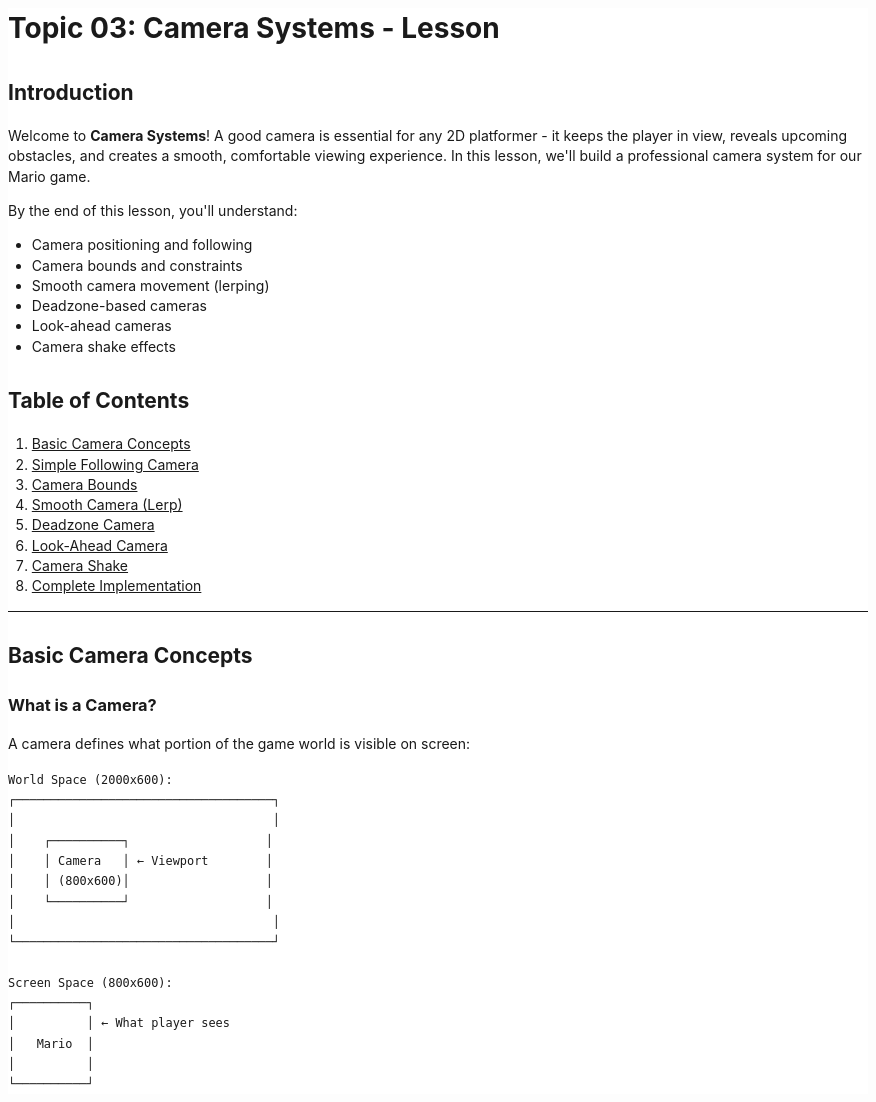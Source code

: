 # Topic 03: Camera Systems - Lesson

## Introduction

Welcome to **Camera Systems**! A good camera is essential for any 2D platformer - it keeps the player in view, reveals upcoming obstacles, and creates a smooth, comfortable viewing experience. In this lesson, we'll build a professional camera system for our Mario game.

By the end of this lesson, you'll understand:
- Camera positioning and following
- Camera bounds and constraints
- Smooth camera movement (lerping)
- Deadzone-based cameras
- Look-ahead cameras
- Camera shake effects

## Table of Contents

1. [Basic Camera Concepts](#basic-camera-concepts)
2. [Simple Following Camera](#simple-following-camera)
3. [Camera Bounds](#camera-bounds)
4. [Smooth Camera (Lerp)](#smooth-camera-lerp)
5. [Deadzone Camera](#deadzone-camera)
6. [Look-Ahead Camera](#look-ahead-camera)
7. [Camera Shake](#camera-shake)
8. [Complete Implementation](#complete-implementation)

---

## Basic Camera Concepts

### What is a Camera?

A camera defines what portion of the game world is visible on screen:

```
World Space (2000x600):
┌────────────────────────────────────┐
│                                    │
│    ┌──────────┐                   │
│    │ Camera   │ ← Viewport        │
│    │ (800x600)│                   │
│    └──────────┘                   │
│                                    │
└────────────────────────────────────┘

Screen Space (800x600):
┌──────────┐
│          │ ← What player sees
│   Mario  │
│          │
└──────────┘
```
